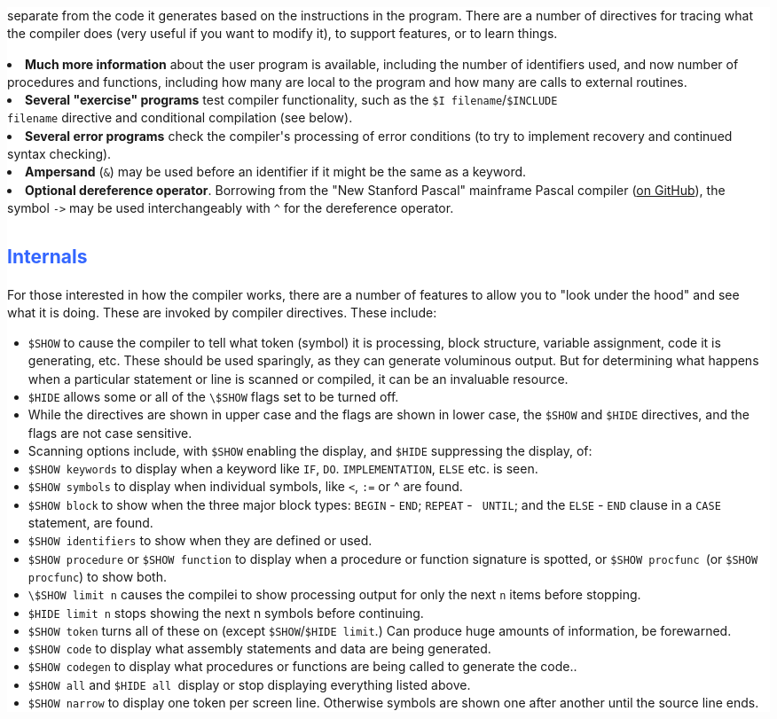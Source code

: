 separate from the code it generates based on the instructions in the
program.  There are a number of directives for tracing what the
compiler does (very useful if you want to modify it), to support
features, or to learn things.</li>
<li><strong>Much more information</strong> about the user program is
available, including the number of identifiers used, and now number of
procedures and functions, including how many are local to the program
and how many are calls to external routines.</li>
<li><strong>Several "exercise" programs</strong> test compiler
functionality, such as the <code>$I filename</code>/<code>$INCLUDE
filename</code> directive and conditional compilation (see below).</li>
<li><strong>Several error programs</strong> check the compiler's
processing of error conditions (to try to implement recovery and
continued syntax checking).</li>
<li><strong>Ampersand</strong> (<code>&amp;</code>) may be used before an
identifier if it might be the same as a keyword.</li>
<li><strong>Optional dereference operator</strong>. Borrowing from the
"New Stanford Pascal" mainframe Pascal compiler (<a href="https://github.com/StanfordPascal/Pascal">on GitHub</a>), the symbol <code>-&gt;</code> may be used interchangeably with <code>^</code> for the dereference operator.</li>
</ul>
<h2> <span style="color: #3366ff;">Internals </span></h2>
<p>For those interested in how the compiler works, there are a number of
features to allow you to "look under the hood" and see what it is doing.
These are invoked by compiler directives. These include:</p>
<ul><li><code>$SHOW</code> to cause the compiler to tell what token (symbol)
it is processing, block structure, variable assignment, code it is
generating, etc. These should be used sparingly, as they can generate
voluminous output. But for determining what happens when a particular
statement or line is scanned or compiled, it can be an invaluable
resource. </li>
<li><code>$HIDE</code> allows some or all of the <code>\$SHOW</code> flags
set to be turned off.</li>
<li>While the directives are shown in upper case and the flags are shown
in lower case, the <code>$SHOW</code> and <code>$HIDE</code>
directives, and the flags are not case sensitive.</li>
<li>Scanning options include, with <code>$SHOW</code> enabling the
display, and <code>$HIDE</code> suppressing the display, of:</li>
<li><code>$SHOW keywords</code> to display when a keyword like <code>IF</code>, <code>DO</code>. <code>IMPLEMENTATION</code>, <code>ELSE</code> etc. is seen.</li>
<li><code>$SHOW symbols</code> to display when individual symbols, like <code>&lt;</code>, <code>:=</code> or ^ are found.</li>
<li><code>$SHOW block</code> to show when the three major block types: <code>BEGIN</code>  - <code>END</code>; <code>REPEAT</code> - <code> UNTIL</code>; and the <code>ELSE</code> - <code>END</code> clause in a <code>CASE</code> statement, are found.</li>
<li><code>$SHOW identifiers</code> to show when they are defined or used.</li>
<li><code>$SHOW procedure</code> or <code>$SHOW function</code> to display
when a procedure or function signature is spotted, or <code>$SHOW procfunc </code>(or <code>$SHOW procfunc</code>) to show both.</li>
<li><code>\$SHOW limit n</code> causes the compilei to show processing 
output for only the next <code>n</code> items before stopping. </li>
<li><code>$HIDE limit n</code> stops showing the next n symbols before 
continuing.</li>
<li><code>$SHOW token</code> turns all of these on (except <code>$SHOW</code>/<code>$HIDE limit</code>.)   Can produce huge amounts of information, be forewarned.</li>
<li><code>$SHOW code</code> to display what assembly statements and data
are being generated.</li>
<li><code>$SHOW codegen</code> to display what procedures or functions are
being called to generate the code..</li>
<li><code>$SHOW all</code> and <code>$HIDE all </code>display or stop
displaying everything listed above.</li>
<li><code>$SHOW narrow</code> to display one token per screen line.
Otherwise symbols are shown one after another until the source line
ends. </li>